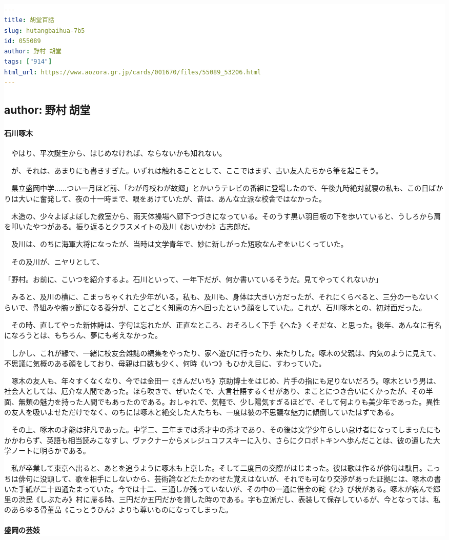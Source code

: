 ```yaml
---
title: 胡堂百話
slug: hutangbaihua-7b5
id: 055089
author: 野村 胡堂
tags: ["914"]
html_url: https://www.aozora.gr.jp/cards/001670/files/55089_53206.html
---
```


## author: 野村 胡堂

#### 石川啄木




　やはり、平次誕生から、はじめなければ、ならないかも知れない。

　が、それは、あまりにも書きすぎた。いずれは触れることとして、ここではまず、古い友人たちから筆を起こそう。

　県立盛岡中学……つい一月ほど前、「わが母校わが故郷」とかいうテレビの番組に登場したので、午後九時絶対就寝の私も、この日ばかりは大いに奮発して、夜の十一時まで、眼をあけていたが、昔は、あんな立派な校舎ではなかった。

　木造の、少々よぼよぼした教室から、雨天体操場へ廊下つづきになっている。そのうす黒い羽目板の下を歩いていると、うしろから肩を叩いたやつがある。振り返るとクラスメイトの及川《おいかわ》古志郎だ。

　及川は、のちに海軍大将になったが、当時は文学青年で、妙に新しがった短歌なんぞをいじくっていた。

　その及川が、ニヤリとして、

「野村。お前に、こいつを紹介するよ。石川といって、一年下だが、何か書いているそうだ。見てやってくれないか」

　みると、及川の横に、こまっちゃくれた少年がいる。私も、及川も、身体は大きい方だったが、それにくらべると、三分の一もないくらいで、骨組みや腕ッ節になる養分が、ことごとく知恵の方へ回ったという顔をしていた。これが、石川啄木との、初対面だった。

　その時、直してやった新体詩は、字句は忘れたが、正直なところ、おそろしく下手《へた》くそだな、と思った。後年、あんなに有名になろうとは、もちろん、夢にも考えなかった。

　しかし、これが縁で、一緒に校友会雑誌の編集をやったり、家へ遊びに行ったり、来たりした。啄木の父親は、内気のように見えて、不思議に気概のある顔をしており、母親は口数も少く、何時《いつ》もひかえ目に、すわっていた。

　啄木の友人も、年々すくなくなり、今では金田一《きんだいち》京助博士をはじめ、片手の指にも足りないだろう。啄木という男は、社会人としては、厄介な人間であった。ほら吹きで、ぜいたくで、大言壮語するくせがあり、まことにつき合いにくかったが、その半面、無類の魅力を持った人間でもあったのである。おしゃれで、気軽で、少し陽気すぎるほどで、そして何よりも美少年であった。異性の友人を吸いよせただけでなく、のちには啄木と絶交した人たちも、一度は彼の不思議な魅力に傾倒していたはずである。

　その上、啄木の才能は非凡であった。中学二、三年までは秀才中の秀才であり、その後は文学少年らしい怠け者になってしまったにもかかわらず、英語も相当読みこなすし、ヴァクナーからメレジュコフスキーに入り、さらにクロポトキンへ歩んだことは、彼の遺した大学ノートに明らかである。

　私が卒業して東京へ出ると、あとを追うように啄木も上京した。そして二度目の交際がはじまった。彼は歌は作るが俳句は駄目。こっちは俳句に没頭して、歌を相手にしないから、芸術論などたたかわせた覚えはないが、それでも可なり交渉があった証拠には、啄木の書いた手紙が二十四通たまっていた。今では十二、三通しか残っていないが、その中の一通に借金の詫《わ》び状がある。啄木が病んで郷里の渋民《しぶたみ》村に帰る時、三円だか五円だかを貸した時のである。字も立派だし、表装して保存しているが、今となっては、私のあらゆる骨董品《こっとうひん》よりも尊いものになってしまった。





#### 盛岡の芸妓



